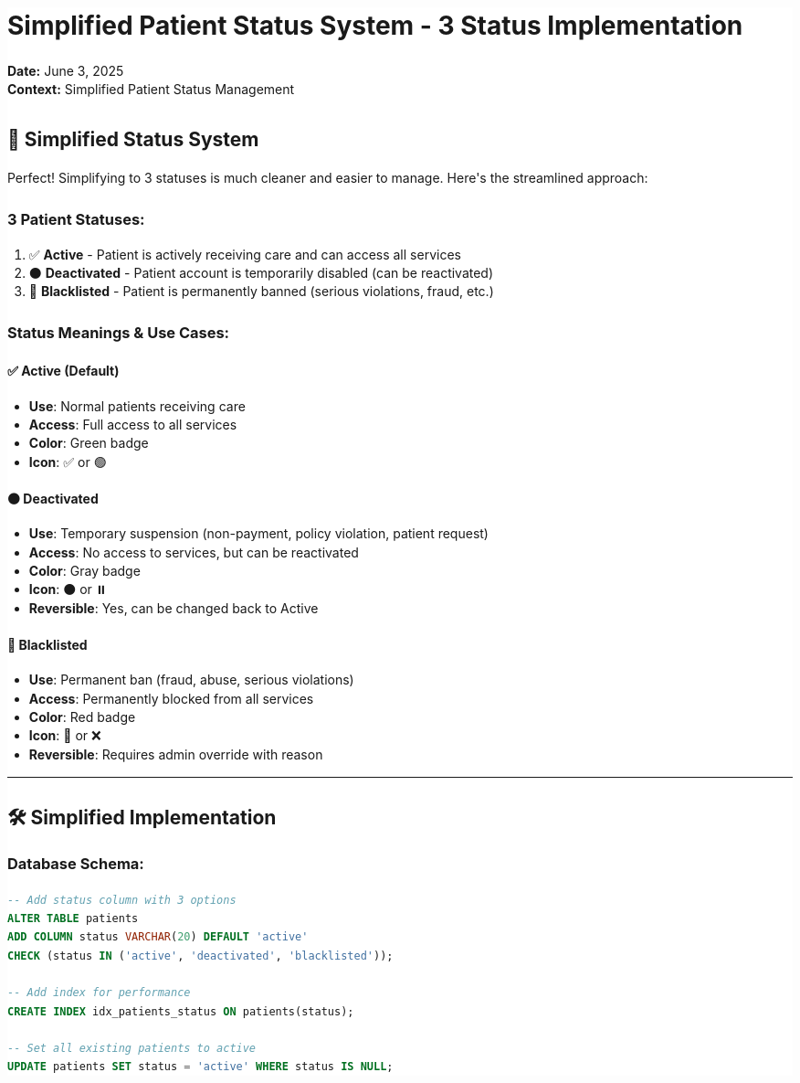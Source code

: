 # Simplified Patient Status System - 3 Status Implementation
**Date:** June 3, 2025  
**Context:** Simplified Patient Status Management

## 🎯 **Simplified Status System**

Perfect! Simplifying to 3 statuses is much cleaner and easier to manage. Here's the streamlined approach:

### **3 Patient Statuses:**

1. ✅ **Active** - Patient is actively receiving care and can access all services
2. ⚫ **Deactivated** - Patient account is temporarily disabled (can be reactivated)
3. 🚫 **Blacklisted** - Patient is permanently banned (serious violations, fraud, etc.)

### **Status Meanings & Use Cases:**

#### **✅ Active (Default)**
- **Use**: Normal patients receiving care
- **Access**: Full access to all services
- **Color**: Green badge
- **Icon**: ✅ or 🟢

#### **⚫ Deactivated**
- **Use**: Temporary suspension (non-payment, policy violation, patient request)
- **Access**: No access to services, but can be reactivated
- **Color**: Gray badge  
- **Icon**: ⚫ or ⏸️
- **Reversible**: Yes, can be changed back to Active

#### **🚫 Blacklisted**
- **Use**: Permanent ban (fraud, abuse, serious violations)
- **Access**: Permanently blocked from all services
- **Color**: Red badge
- **Icon**: 🚫 or ❌
- **Reversible**: Requires admin override with reason

---

## 🛠️ **Simplified Implementation**

### **Database Schema:**
```sql
-- Add status column with 3 options
ALTER TABLE patients 
ADD COLUMN status VARCHAR(20) DEFAULT 'active' 
CHECK (status IN ('active', 'deactivated', 'blacklisted'));

-- Add index for performance
CREATE INDEX idx_patients_status ON patients(status);

-- Set all existing patients to active
UPDATE patients SET status = 'active' WHERE status IS NULL;
```
